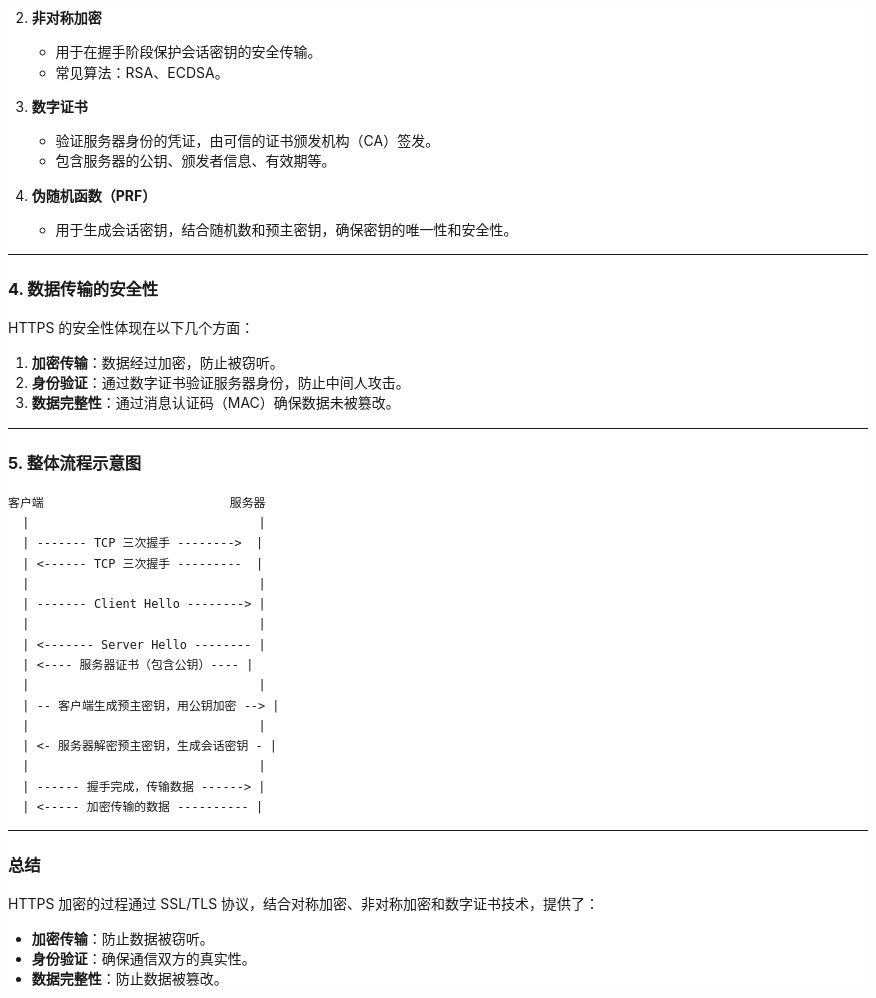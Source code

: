 2. **非对称加密**

   - 用于在握手阶段保护会话密钥的安全传输。
   - 常见算法：RSA、ECDSA。

3. **数字证书**

   - 验证服务器身份的凭证，由可信的证书颁发机构（CA）签发。
   - 包含服务器的公钥、颁发者信息、有效期等。

4. **伪随机函数（PRF）**
   - 用于生成会话密钥，结合随机数和预主密钥，确保密钥的唯一性和安全性。

---

### **4. 数据传输的安全性**

HTTPS 的安全性体现在以下几个方面：

1. **加密传输**：数据经过加密，防止被窃听。
2. **身份验证**：通过数字证书验证服务器身份，防止中间人攻击。
3. **数据完整性**：通过消息认证码（MAC）确保数据未被篡改。

---

### **5. 整体流程示意图**

```plaintext
客户端                          服务器
  |                                |
  | ------- TCP 三次握手 -------->  |
  | <------ TCP 三次握手 ---------  |
  |                                |
  | ------- Client Hello --------> |
  |                                |
  | <------- Server Hello -------- |
  | <---- 服务器证书（包含公钥）---- |
  |                                |
  | -- 客户端生成预主密钥，用公钥加密 --> |
  |                                |
  | <- 服务器解密预主密钥，生成会话密钥 - |
  |                                |
  | ------ 握手完成，传输数据 ------> |
  | <----- 加密传输的数据 ---------- |
```

---

### **总结**

HTTPS 加密的过程通过 SSL/TLS 协议，结合对称加密、非对称加密和数字证书技术，提供了：

- **加密传输**：防止数据被窃听。
- **身份验证**：确保通信双方的真实性。
- **数据完整性**：防止数据被篡改。

